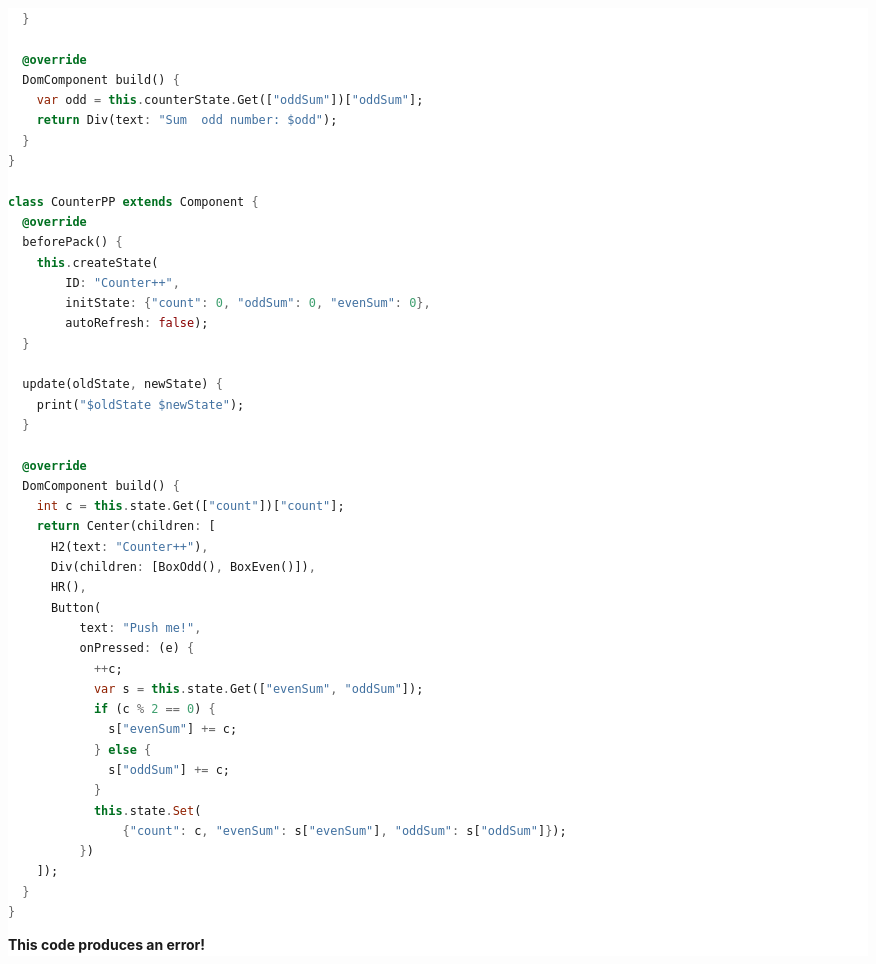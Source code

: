 ```dart
  }

  @override
  DomComponent build() {
    var odd = this.counterState.Get(["oddSum"])["oddSum"];
    return Div(text: "Sum  odd number: $odd");
  }
}

class CounterPP extends Component {
  @override
  beforePack() {
    this.createState(
        ID: "Counter++",
        initState: {"count": 0, "oddSum": 0, "evenSum": 0},
        autoRefresh: false);
  }

  update(oldState, newState) {
    print("$oldState $newState");
  }

  @override
  DomComponent build() {
    int c = this.state.Get(["count"])["count"];
    return Center(children: [
      H2(text: "Counter++"),
      Div(children: [BoxOdd(), BoxEven()]),
      HR(),
      Button(
          text: "Push me!",
          onPressed: (e) {
            ++c;
            var s = this.state.Get(["evenSum", "oddSum"]);
            if (c % 2 == 0) {
              s["evenSum"] += c;
            } else {
              s["oddSum"] += c;
            }
            this.state.Set(
                {"count": c, "evenSum": s["evenSum"], "oddSum": s["oddSum"]});
          })
    ]);
  }
}
```

**This code produces an error!**
